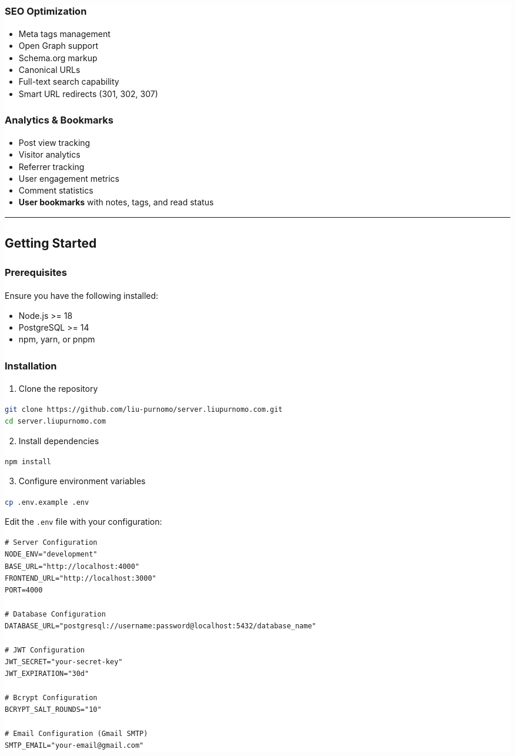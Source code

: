 ### SEO Optimization
- Meta tags management
- Open Graph support
- Schema.org markup
- Canonical URLs
- Full-text search capability
- Smart URL redirects (301, 302, 307)

### Analytics & Bookmarks
- Post view tracking
- Visitor analytics
- Referrer tracking
- User engagement metrics
- Comment statistics
- **User bookmarks** with notes, tags, and read status

---

## Getting Started

### Prerequisites

Ensure you have the following installed:
- Node.js >= 18
- PostgreSQL >= 14
- npm, yarn, or pnpm

### Installation

1. Clone the repository
```bash
git clone https://github.com/liu-purnomo/server.liupurnomo.com.git
cd server.liupurnomo.com
```

2. Install dependencies
```bash
npm install
```

3. Configure environment variables
```bash
cp .env.example .env
```

Edit the `.env` file with your configuration:
```env
# Server Configuration
NODE_ENV="development"
BASE_URL="http://localhost:4000"
FRONTEND_URL="http://localhost:3000"
PORT=4000

# Database Configuration
DATABASE_URL="postgresql://username:password@localhost:5432/database_name"

# JWT Configuration
JWT_SECRET="your-secret-key"
JWT_EXPIRATION="30d"

# Bcrypt Configuration
BCRYPT_SALT_ROUNDS="10"

# Email Configuration (Gmail SMTP)
SMTP_EMAIL="your-email@gmail.com"
```
